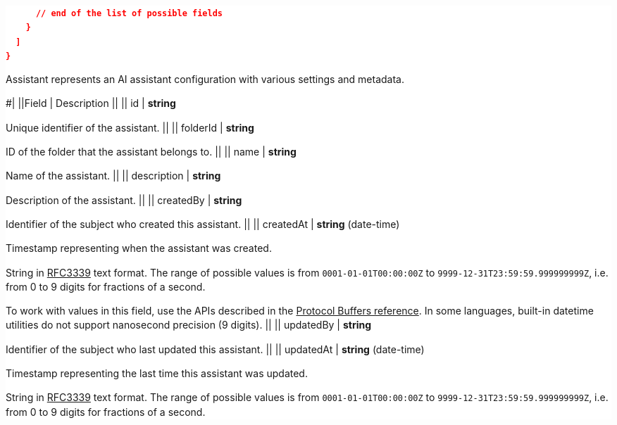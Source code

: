 ```json
      // end of the list of possible fields
    }
  ]
}
```

Assistant represents an AI assistant configuration with various settings and metadata.

#|
||Field | Description ||
|| id | **string**

Unique identifier of the assistant. ||
|| folderId | **string**

ID of the folder that the assistant belongs to. ||
|| name | **string**

Name of the assistant. ||
|| description | **string**

Description of the assistant. ||
|| createdBy | **string**

Identifier of the subject who created this assistant. ||
|| createdAt | **string** (date-time)

Timestamp representing when the assistant was created.

String in [RFC3339](https://www.ietf.org/rfc/rfc3339.txt) text format. The range of possible values is from
`0001-01-01T00:00:00Z` to `9999-12-31T23:59:59.999999999Z`, i.e. from 0 to 9 digits for fractions of a second.

To work with values in this field, use the APIs described in the
[Protocol Buffers reference](https://developers.google.com/protocol-buffers/docs/reference/overview).
In some languages, built-in datetime utilities do not support nanosecond precision (9 digits). ||
|| updatedBy | **string**

Identifier of the subject who last updated this assistant. ||
|| updatedAt | **string** (date-time)

Timestamp representing the last time this assistant was updated.

String in [RFC3339](https://www.ietf.org/rfc/rfc3339.txt) text format. The range of possible values is from
`0001-01-01T00:00:00Z` to `9999-12-31T23:59:59.999999999Z`, i.e. from 0 to 9 digits for fractions of a second.
